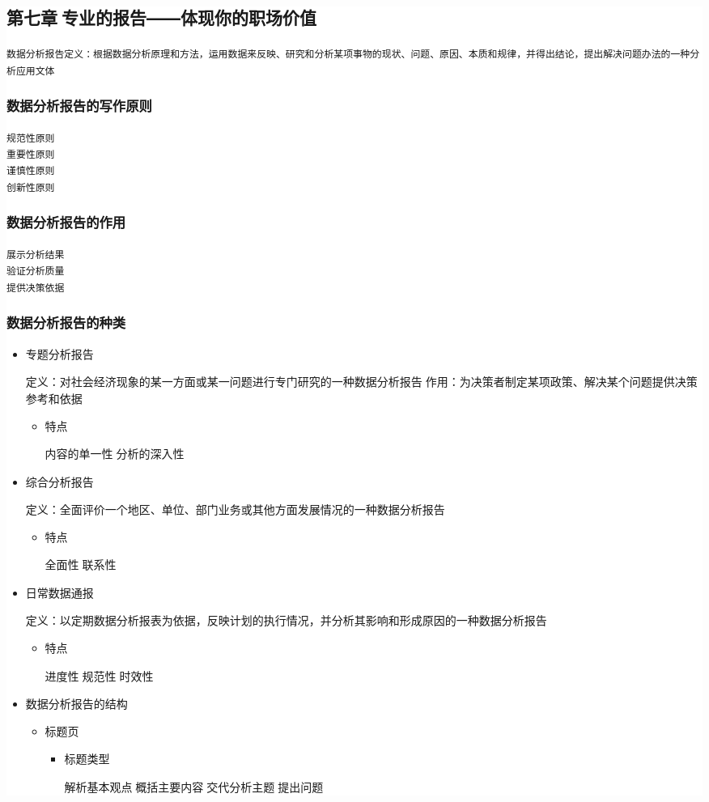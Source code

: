 ## 第七章 专业的报告——体现你的职场价值

	数据分析报告定义：根据数据分析原理和方法，运用数据来反映、研究和分析某项事物的现状、问题、原因、本质和规律，并得出结论，提出解决问题办法的一种分析应用文体


### 数据分析报告的写作原则

	规范性原则
	重要性原则
	谨慎性原则
	创新性原则

### 数据分析报告的作用

	展示分析结果
	验证分析质量
	提供决策依据

### 数据分析报告的种类

- 专题分析报告

	定义：对社会经济现象的某一方面或某一问题进行专门研究的一种数据分析报告
	作用：为决策者制定某项政策、解决某个问题提供决策参考和依据
	
	- 特点
	
		内容的单一性
		分析的深入性
		
- 综合分析报告

	定义：全面评价一个地区、单位、部门业务或其他方面发展情况的一种数据分析报告
	
	- 特点
	
		全面性
		联系性
		
- 日常数据通报

	定义：以定期数据分析报表为依据，反映计划的执行情况，并分析其影响和形成原因的一种数据分析报告
	
	- 特点
	
		进度性
		规范性
		时效性
		
- 数据分析报告的结构

	- 标题页
	
		- 标题类型
		
			解析基本观点
			概括主要内容
			交代分析主题
			提出问题
			